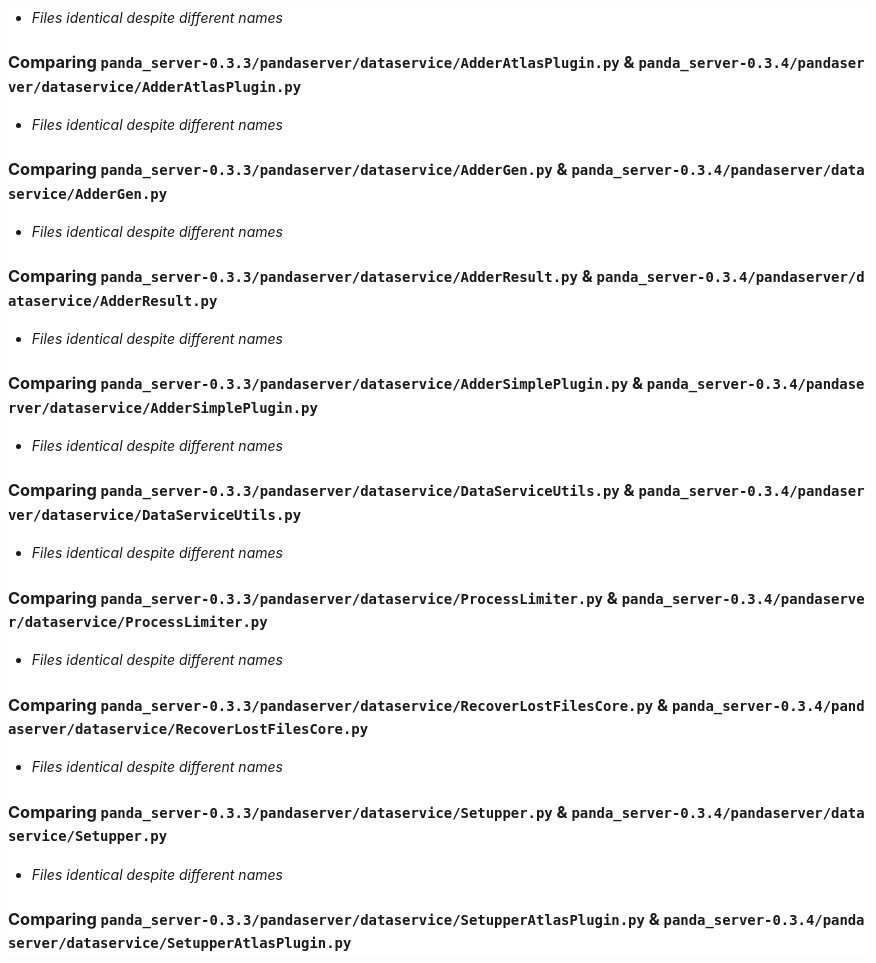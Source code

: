  * *Files identical despite different names*

### Comparing `panda_server-0.3.3/pandaserver/dataservice/AdderAtlasPlugin.py` & `panda_server-0.3.4/pandaserver/dataservice/AdderAtlasPlugin.py`

 * *Files identical despite different names*

### Comparing `panda_server-0.3.3/pandaserver/dataservice/AdderGen.py` & `panda_server-0.3.4/pandaserver/dataservice/AdderGen.py`

 * *Files identical despite different names*

### Comparing `panda_server-0.3.3/pandaserver/dataservice/AdderResult.py` & `panda_server-0.3.4/pandaserver/dataservice/AdderResult.py`

 * *Files identical despite different names*

### Comparing `panda_server-0.3.3/pandaserver/dataservice/AdderSimplePlugin.py` & `panda_server-0.3.4/pandaserver/dataservice/AdderSimplePlugin.py`

 * *Files identical despite different names*

### Comparing `panda_server-0.3.3/pandaserver/dataservice/DataServiceUtils.py` & `panda_server-0.3.4/pandaserver/dataservice/DataServiceUtils.py`

 * *Files identical despite different names*

### Comparing `panda_server-0.3.3/pandaserver/dataservice/ProcessLimiter.py` & `panda_server-0.3.4/pandaserver/dataservice/ProcessLimiter.py`

 * *Files identical despite different names*

### Comparing `panda_server-0.3.3/pandaserver/dataservice/RecoverLostFilesCore.py` & `panda_server-0.3.4/pandaserver/dataservice/RecoverLostFilesCore.py`

 * *Files identical despite different names*

### Comparing `panda_server-0.3.3/pandaserver/dataservice/Setupper.py` & `panda_server-0.3.4/pandaserver/dataservice/Setupper.py`

 * *Files identical despite different names*

### Comparing `panda_server-0.3.3/pandaserver/dataservice/SetupperAtlasPlugin.py` & `panda_server-0.3.4/pandaserver/dataservice/SetupperAtlasPlugin.py`

